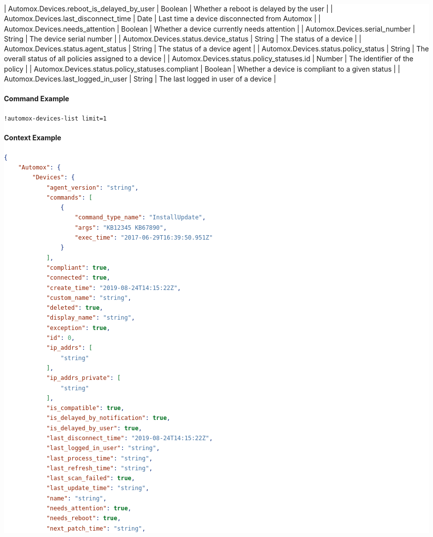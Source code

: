 | Automox.Devices.reboot_is_delayed_by_user | Boolean | Whether a reboot is delayed by the user |
| Automox.Devices.last_disconnect_time | Date | Last time a device disconnected from Automox |
| Automox.Devices.needs_attention | Boolean | Whether a device currently needs attention |
| Automox.Devices.serial_number | String | The device serial number |
| Automox.Devices.status.device_status | String | The status of a device |
| Automox.Devices.status.agent_status | String | The status of a device agent |
| Automox.Devices.status.policy_status | String | The overall status of all policies assigned to a device |
| Automox.Devices.status.policy_statuses.id | Number | The identifier of the policy |
| Automox.Devices.status.policy_statuses.compliant | Boolean | Whether a device is compliant to a given status |
| Automox.Devices.last_logged_in_user | String | The last logged in user of a device |

#### Command Example

```
!automox-devices-list limit=1
```

#### Context Example

```json
{
    "Automox": {
        "Devices": {
            "agent_version": "string",
            "commands": [
                {
                    "command_type_name": "InstallUpdate",
                    "args": "KB12345 KB67890",
                    "exec_time": "2017-06-29T16:39:50.951Z"
                }
            ],
            "compliant": true,
            "connected": true,
            "create_time": "2019-08-24T14:15:22Z",
            "custom_name": "string",
            "deleted": true,
            "display_name": "string",
            "exception": true,
            "id": 0,
            "ip_addrs": [
                "string"
            ],
            "ip_addrs_private": [
                "string"
            ],
            "is_compatible": true,
            "is_delayed_by_notification": true,
            "is_delayed_by_user": true,
            "last_disconnect_time": "2019-08-24T14:15:22Z",
            "last_logged_in_user": "string",
            "last_process_time": "string",
            "last_refresh_time": "string",
            "last_scan_failed": true,
            "last_update_time": "string",
            "name": "string",
            "needs_attention": true,
            "needs_reboot": true,
            "next_patch_time": "string",
```
